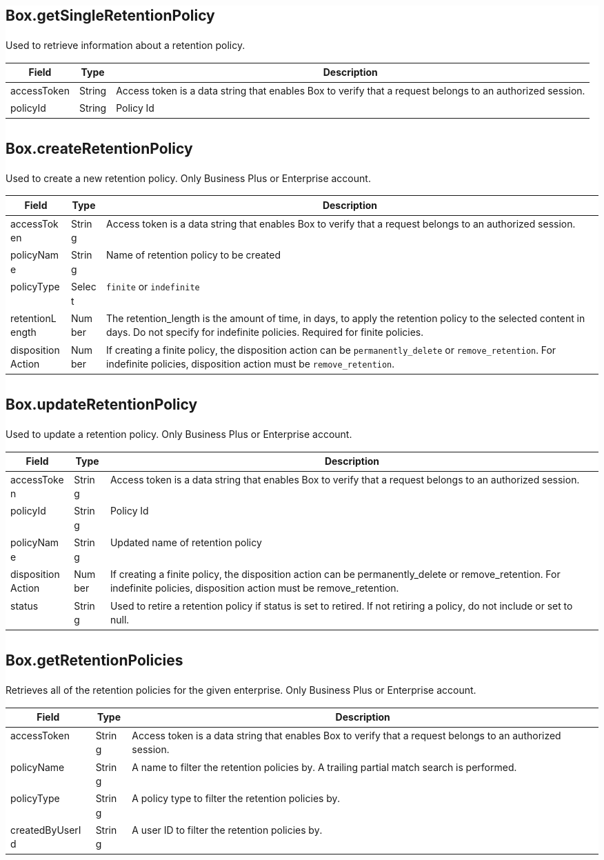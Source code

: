 ## Box.getSingleRetentionPolicy
Used to retrieve information about a retention policy.

| Field      | Type  | Description
|------------|-------|----------
| accessToken| String| Access token is a data string that enables Box to verify that a request belongs to an authorized session.
| policyId   | String| Policy Id

## Box.createRetentionPolicy
Used to create a new retention policy. Only Business Plus or Enterprise account.

| Field            | Type  | Description
|------------------|-------|----------
| accessToken      | String| Access token is a data string that enables Box to verify that a request belongs to an authorized session.
| policyName       | String| Name of retention policy to be created
| policyType       | Select| ```finite``` or ```indefinite```
| retentionLength  | Number| The retention_length is the amount of time, in days, to apply the retention policy to the selected content in days. Do not specify for indefinite policies. Required for finite policies.
| dispositionAction| Number| If creating a finite policy, the disposition action can be ```permanently_delete``` or ```remove_retention```. For indefinite policies, disposition action must be ```remove_retention```.

## Box.updateRetentionPolicy
Used to update a retention policy. Only Business Plus or Enterprise account.

| Field            | Type  | Description
|------------------|-------|----------
| accessToken      | String| Access token is a data string that enables Box to verify that a request belongs to an authorized session.
| policyId         | String| Policy Id
| policyName       | String| Updated name of retention policy
| dispositionAction| Number| If creating a finite policy, the disposition action can be permanently_delete or remove_retention. For indefinite policies, disposition action must be remove_retention.
| status           | String| Used to retire a retention policy if status is set to retired. If not retiring a policy, do not include or set to null.

## Box.getRetentionPolicies
Retrieves all of the retention policies for the given enterprise. Only Business Plus or Enterprise account.

| Field          | Type  | Description
|----------------|-------|----------
| accessToken    | String| Access token is a data string that enables Box to verify that a request belongs to an authorized session.
| policyName     | String| A name to filter the retention policies by. A trailing partial match search is performed.
| policyType     | String| A policy type to filter the retention policies by.
| createdByUserId| String| A user ID to filter the retention policies by.
